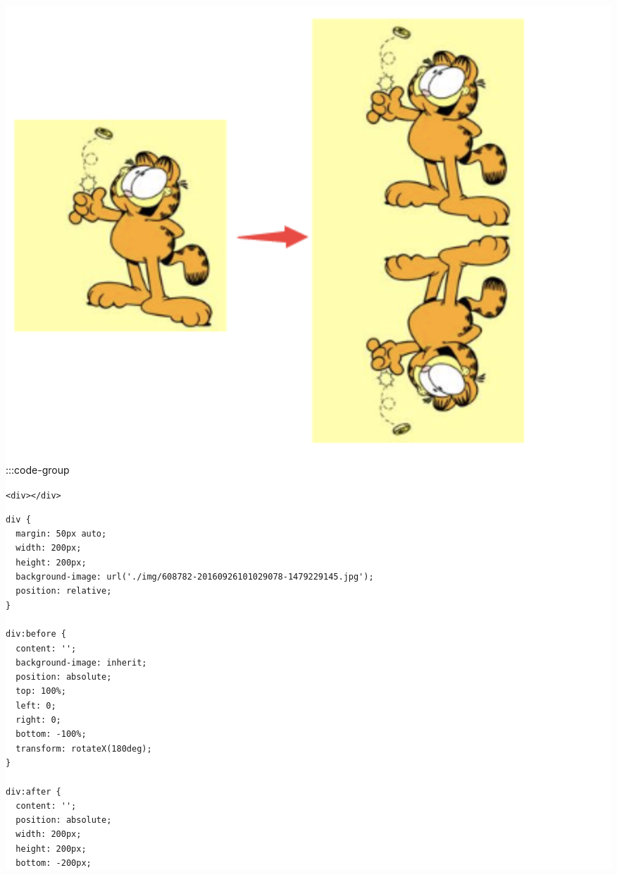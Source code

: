 ![img](./img/97248665-379c6480-183d-11eb-80a7-241ad9fed4c0.png)

:::code-group

```html[html]
<div></div>
```

```css[css]
div {
  margin: 50px auto;
  width: 200px;
  height: 200px;
  background-image: url('./img/608782-20160926101029078-1479229145.jpg');
  position: relative;
}

div:before {
  content: '';
  background-image: inherit;
  position: absolute;
  top: 100%;
  left: 0;
  right: 0;
  bottom: -100%;
  transform: rotateX(180deg);
}

div:after {
  content: '';
  position: absolute;
  width: 200px;
  height: 200px;
  bottom: -200px;
```